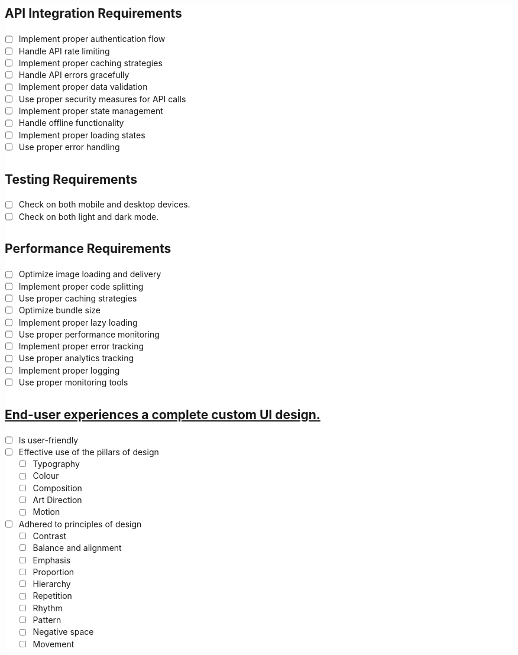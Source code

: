 ## API Integration Requirements

- [ ] Implement proper authentication flow
- [ ] Handle API rate limiting
- [ ] Implement proper caching strategies
- [ ] Handle API errors gracefully
- [ ] Implement proper data validation
- [ ] Use proper security measures for API calls
- [ ] Implement proper state management
- [ ] Handle offline functionality
- [ ] Implement proper loading states
- [ ] Use proper error handling

## Testing Requirements

- [ ] Check on both mobile and desktop devices.
- [ ] Check on both light and dark mode.

## Performance Requirements

- [ ] Optimize image loading and delivery
- [ ] Implement proper code splitting
- [ ] Use proper caching strategies
- [ ] Optimize bundle size
- [ ] Implement proper lazy loading
- [ ] Use proper performance monitoring
- [ ] Implement proper error tracking
- [ ] Use proper analytics tracking
- [ ] Implement proper logging
- [ ] Use proper monitoring tools

## [End-user experiences a complete custom UI design.](https://www.figma.com/file/KExTTAE75DRhq2xTvapFR4/FED-Whiteboard?node-id=0%3A1&t=UItKehGgT8gRlibY-1)

- [ ] Is user-friendly
- [ ] Effective use of the pillars of design
  - [ ] Typography
  - [ ] Colour
  - [ ] Composition
  - [ ] Art Direction
  - [ ] Motion
- [ ] Adhered to principles of design
  - [ ] Contrast
  - [ ] Balance and alignment
  - [ ] Emphasis
  - [ ] Proportion
  - [ ] Hierarchy
  - [ ] Repetition
  - [ ] Rhythm
  - [ ] Pattern
  - [ ] Negative space
  - [ ] Movement
